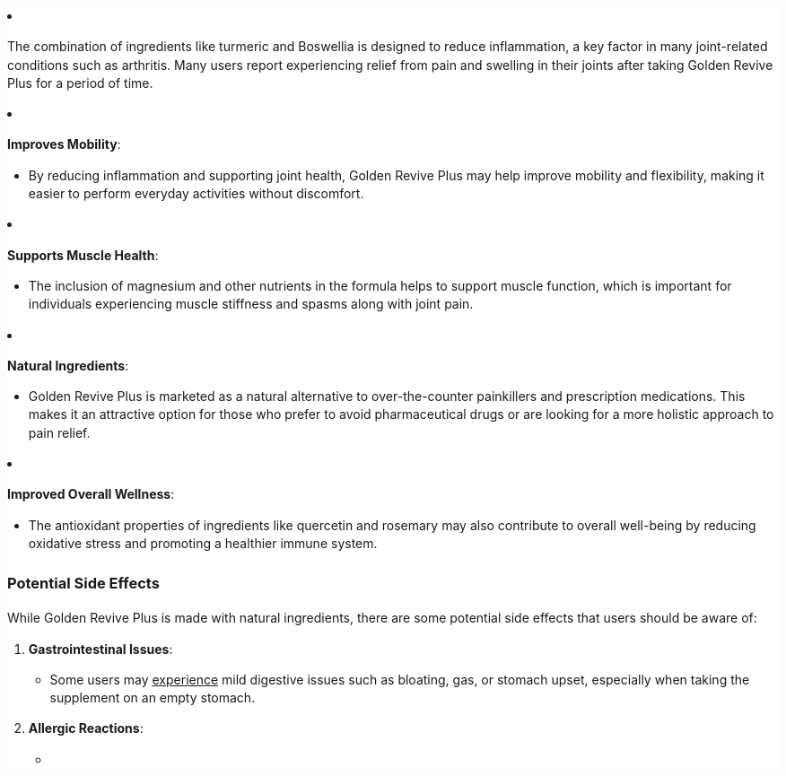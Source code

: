 <li>
<p>The combination of ingredients like turmeric and Boswellia is designed to reduce inflammation, a key factor in many joint-related conditions such as arthritis. Many users report experiencing relief from pain and swelling in their joints after taking Golden Revive Plus for a period of time.</p>
</li>
</ul>
</li>
<li>
<p><strong>Improves Mobility</strong>:</p>
<ul>
<li>
<p>By reducing inflammation and supporting joint health, Golden Revive Plus may help improve mobility and flexibility, making it easier to perform everyday activities without discomfort.</p>
</li>
</ul>
</li>
<li>
<p><strong>Supports Muscle Health</strong>:</p>
<ul>
<li>
<p>The inclusion of magnesium and other nutrients in the formula helps to support muscle function, which is important for individuals experiencing muscle stiffness and spasms along with joint pain.</p>
</li>
</ul>
</li>
<li>
<p><strong>Natural Ingredients</strong>:</p>
<ul>
<li>
<p>Golden Revive Plus is marketed as a natural alternative to over-the-counter painkillers and prescription medications. This makes it an attractive option for those who prefer to avoid pharmaceutical drugs or are looking for a more holistic approach to pain relief.</p>
</li>
</ul>
</li>
<li>
<p><strong>Improved Overall Wellness</strong>:</p>
<ul>
<li>
<p>The antioxidant properties of ingredients like quercetin and rosemary may also contribute to overall well-being by reducing oxidative stress and promoting a healthier immune system.</p>
</li>
</ul>
</li>
</ol>
<h3 class="western">Potential Side Effects</h3>
<p>While Golden Revive Plus is made with natural ingredients, there are some potential side effects that users should be aware of:</p>
<ol>
<li>
<p><strong>Gastrointestinal Issues</strong>:</p>
<ul>
<li>
<p>Some users may <a href="https://www.facebook.com/groups/goldenrevivereviews">experience</a> mild digestive issues such as bloating, gas, or stomach upset, especially when taking the supplement on an empty stomach.</p>
</li>
</ul>
</li>
<li>
<p><strong>Allergic Reactions</strong>:</p>
<ul>
<li>
